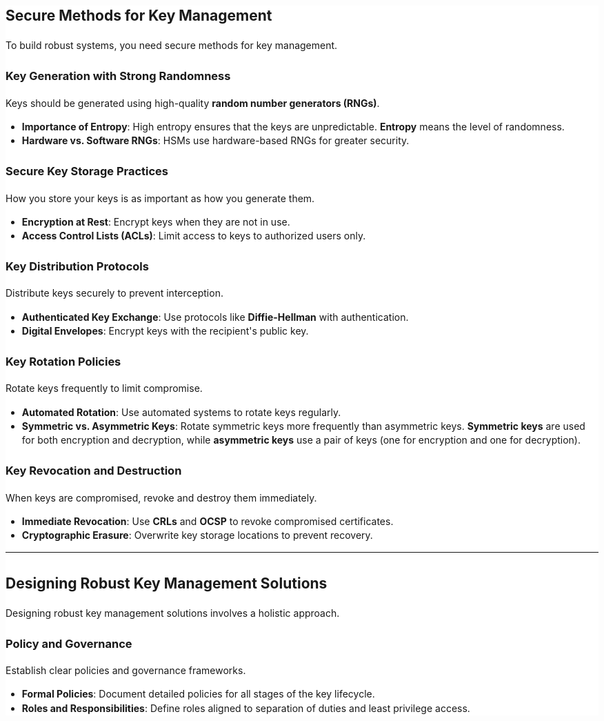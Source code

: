 
## Secure Methods for Key Management

To build robust systems, you need secure methods for key management.

### Key Generation with Strong Randomness

Keys should be generated using high-quality **random number generators (RNGs)**.

*   **Importance of Entropy**: High entropy ensures that the keys are unpredictable. **Entropy** means the level of randomness.
*   **Hardware vs. Software RNGs**: HSMs use hardware-based RNGs for greater security.

### Secure Key Storage Practices

How you store your keys is as important as how you generate them.

*   **Encryption at Rest**: Encrypt keys when they are not in use.
*   **Access Control Lists (ACLs)**: Limit access to keys to authorized users only.

### Key Distribution Protocols

Distribute keys securely to prevent interception.

*   **Authenticated Key Exchange**: Use protocols like **Diffie-Hellman** with authentication.
*   **Digital Envelopes**: Encrypt keys with the recipient's public key.

### Key Rotation Policies

Rotate keys frequently to limit compromise.

*   **Automated Rotation**: Use automated systems to rotate keys regularly.
*   **Symmetric vs. Asymmetric Keys**: Rotate symmetric keys more frequently than asymmetric keys. **Symmetric keys** are used for both encryption and decryption, while **asymmetric keys** use a pair of keys (one for encryption and one for decryption).

### Key Revocation and Destruction

When keys are compromised, revoke and destroy them immediately.

*   **Immediate Revocation**: Use **CRLs** and **OCSP** to revoke compromised certificates.
*   **Cryptographic Erasure**: Overwrite key storage locations to prevent recovery.

---

## Designing Robust Key Management Solutions

Designing robust key management solutions involves a holistic approach.

### Policy and Governance

Establish clear policies and governance frameworks.

*   **Formal Policies**: Document detailed policies for all stages of the key lifecycle.
*   **Roles and Responsibilities**: Define roles aligned to separation of duties and least privilege access.
